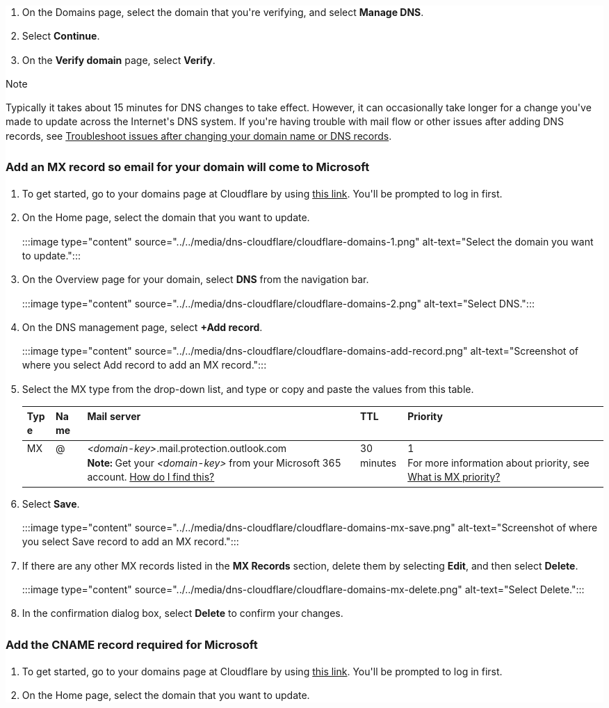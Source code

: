 1. On the Domains page, select the domain that you're verifying, and select **Manage DNS**.

1. Select **Continue**.

1. On the **Verify domain** page, select **Verify**.

> [!NOTE]
> Typically it takes about 15 minutes for DNS changes to take effect. However, it can occasionally take longer for a change you've made to update across the Internet's DNS system. If you're having trouble with mail flow or other issues after adding DNS records, see [Troubleshoot issues after changing your domain name or DNS records](../get-help-with-domains/find-and-fix-issues.md).

### Add an MX record so email for your domain will come to Microsoft

1. To get started, go to your domains page at Cloudflare by using [this link](https://www.cloudflare.com/a/login). You'll be prompted to log in first.

1. On the Home page, select the domain that you want to update.

   :::image type="content" source="../../media/dns-cloudflare/cloudflare-domains-1.png" alt-text="Select the domain you want to update.":::

1. On the Overview page for your domain, select **DNS** from the navigation bar.

   :::image type="content" source="../../media/dns-cloudflare/cloudflare-domains-2.png" alt-text="Select DNS.":::

1. On the DNS management page, select **+Add record**.

   :::image type="content" source="../../media/dns-cloudflare/cloudflare-domains-add-record.png" alt-text="Screenshot of where you select Add record to add an MX record.":::

1. Select the MX type from the drop-down list, and type or copy and paste the values from this table.

   |Type|Name|Mail server|TTL|Priority|
   |---|---|---|---|---|
   |MX|@|*\<domain-key\>*.mail.protection.outlook.com <br/> **Note:** Get your *\<domain-key\>* from your Microsoft 365 account. [How do I find this?](../get-help-with-domains/information-for-dns-records.md)|30 minutes|1 <br/> For more information about priority, see [What is MX priority?](../setup/domains-faq.yml) <br/>|

1. Select **Save**.

   :::image type="content" source="../../media/dns-cloudflare/cloudflare-domains-mx-save.png" alt-text="Screenshot of where you select Save record to add an MX record.":::

1. If there are any other MX records listed in the **MX Records** section, delete them by selecting **Edit**, and then select **Delete**.

   :::image type="content" source="../../media/dns-cloudflare/cloudflare-domains-mx-delete.png" alt-text="Select Delete.":::

1. In the confirmation dialog box, select **Delete** to confirm your changes.

### Add the CNAME record required for Microsoft

1. To get started, go to your domains page at Cloudflare by using [this link](https://www.cloudflare.com/a/login). You'll be prompted to log in first.

1. On the Home page, select the domain that you want to update.
